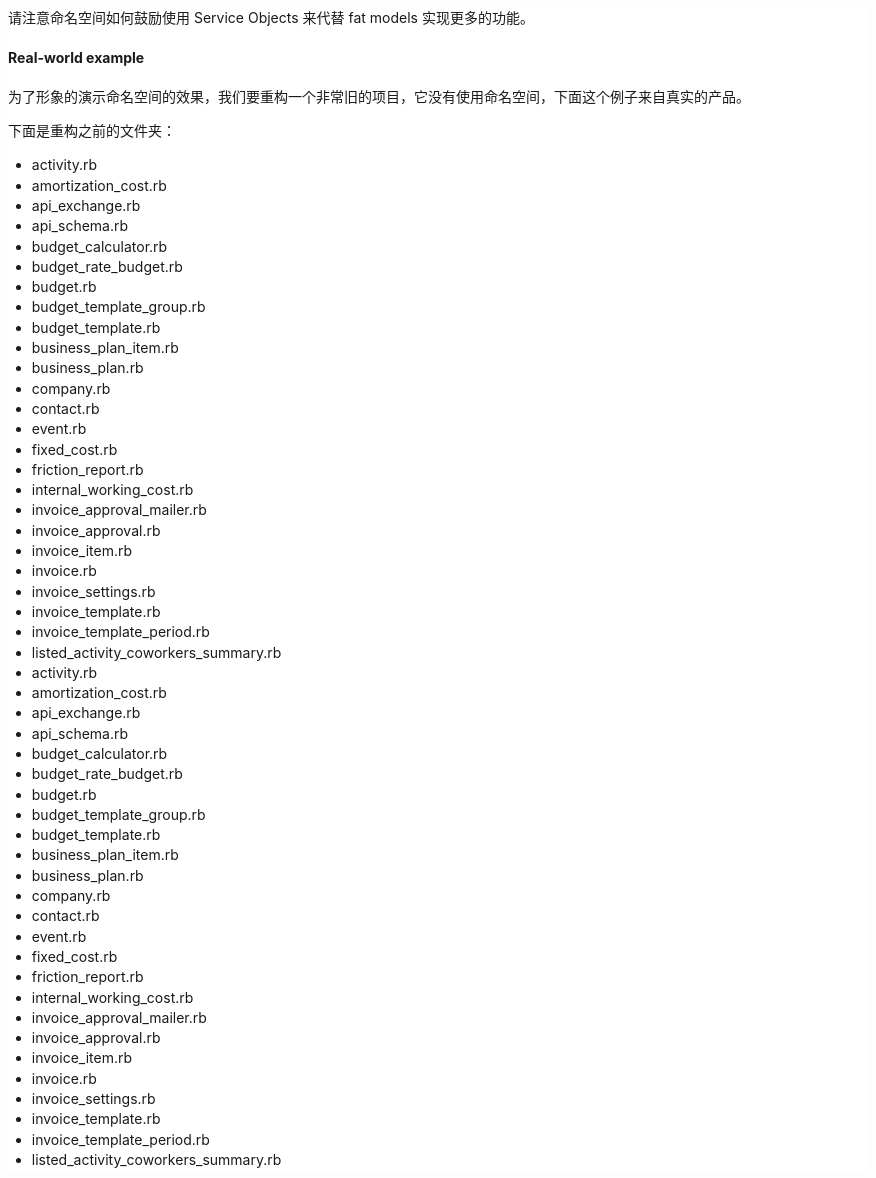 请注意命名空间如何鼓励使用 Service Objects 来代替 fat models 实现更多的功能。

#### Real-world example

为了形象的演示命名空间的效果，我们要重构一个非常旧的项目，它没有使用命名空间，下面这个例子来自真实的产品。

下面是重构之前的文件夹：

* activity.rb
* amortization_cost.rb
* api_exchange.rb
* api_schema.rb
* budget_calculator.rb
* budget_rate_budget.rb
* budget.rb
* budget_template_group.rb
* budget_template.rb
* business_plan_item.rb
* business_plan.rb
* company.rb
* contact.rb
* event.rb
* fixed_cost.rb
* friction_report.rb
* internal_working_cost.rb
* invoice_approval_mailer.rb
* invoice_approval.rb
* invoice_item.rb
* invoice.rb
* invoice_settings.rb
* invoice_template.rb
* invoice_template_period.rb
* listed_activity_coworkers_summary.rb
* activity.rb
* amortization_cost.rb
* api_exchange.rb
* api_schema.rb
* budget_calculator.rb
* budget_rate_budget.rb
* budget.rb
* budget_template_group.rb
* budget_template.rb
* business_plan_item.rb
* business_plan.rb
* company.rb
* contact.rb
* event.rb
* fixed_cost.rb
* friction_report.rb
* internal_working_cost.rb
* invoice_approval_mailer.rb
* invoice_approval.rb
* invoice_item.rb
* invoice.rb
* invoice_settings.rb
* invoice_template.rb
* invoice_template_period.rb
* listed_activity_coworkers_summary.rb
